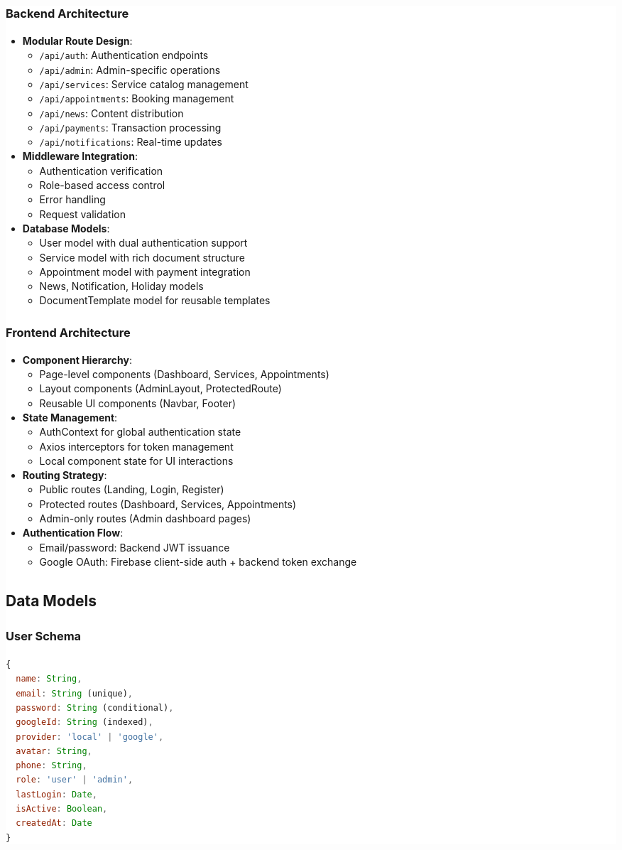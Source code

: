 ### Backend Architecture
- **Modular Route Design**:
  - `/api/auth`: Authentication endpoints
  - `/api/admin`: Admin-specific operations
  - `/api/services`: Service catalog management
  - `/api/appointments`: Booking management
  - `/api/news`: Content distribution
  - `/api/payments`: Transaction processing
  - `/api/notifications`: Real-time updates
- **Middleware Integration**:
  - Authentication verification
  - Role-based access control
  - Error handling
  - Request validation
- **Database Models**:
  - User model with dual authentication support
  - Service model with rich document structure
  - Appointment model with payment integration
  - News, Notification, Holiday models
  - DocumentTemplate model for reusable templates

### Frontend Architecture
- **Component Hierarchy**:
  - Page-level components (Dashboard, Services, Appointments)
  - Layout components (AdminLayout, ProtectedRoute)
  - Reusable UI components (Navbar, Footer)
- **State Management**:
  - AuthContext for global authentication state
  - Axios interceptors for token management
  - Local component state for UI interactions
- **Routing Strategy**:
  - Public routes (Landing, Login, Register)
  - Protected routes (Dashboard, Services, Appointments)
  - Admin-only routes (Admin dashboard pages)
- **Authentication Flow**:
  - Email/password: Backend JWT issuance
  - Google OAuth: Firebase client-side auth + backend token exchange

## Data Models

### User Schema
```javascript
{
  name: String,
  email: String (unique),
  password: String (conditional),
  googleId: String (indexed),
  provider: 'local' | 'google',
  avatar: String,
  phone: String,
  role: 'user' | 'admin',
  lastLogin: Date,
  isActive: Boolean,
  createdAt: Date
}
```
